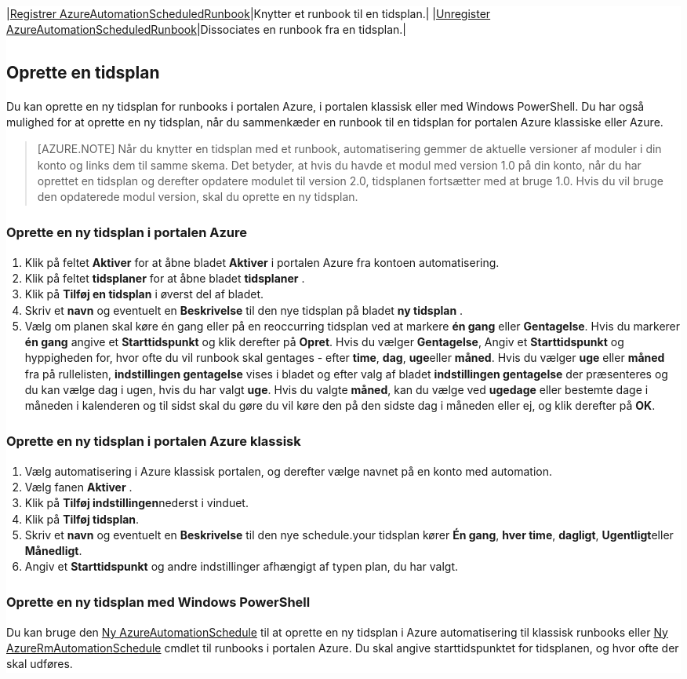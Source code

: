 |[Registrer AzureAutomationScheduledRunbook](http://msdn.microsoft.com/library/dn690265.aspx)|Knytter et runbook til en tidsplan.|
|[Unregister AzureAutomationScheduledRunbook](http://msdn.microsoft.com/library/dn690273.aspx)|Dissociates en runbook fra en tidsplan.|

## <a name="creating-a-schedule"></a>Oprette en tidsplan

Du kan oprette en ny tidsplan for runbooks i portalen Azure, i portalen klassisk eller med Windows PowerShell. Du har også mulighed for at oprette en ny tidsplan, når du sammenkæder en runbook til en tidsplan for portalen Azure klassiske eller Azure.

>[AZURE.NOTE] Når du knytter en tidsplan med et runbook, automatisering gemmer de aktuelle versioner af moduler i din konto og links dem til samme skema.  Det betyder, at hvis du havde et modul med version 1.0 på din konto, når du har oprettet en tidsplan og derefter opdatere modulet til version 2.0, tidsplanen fortsætter med at bruge 1.0.  Hvis du vil bruge den opdaterede modul version, skal du oprette en ny tidsplan. 

### <a name="to-create-a-new-schedule-in-the-azure-portal"></a>Oprette en ny tidsplan i portalen Azure

1. Klik på feltet **Aktiver** for at åbne bladet **Aktiver** i portalen Azure fra kontoen automatisering.
2. Klik på feltet **tidsplaner** for at åbne bladet **tidsplaner** .
3. Klik på **Tilføj en tidsplan** i øverst del af bladet.
4. Skriv et **navn** og eventuelt en **Beskrivelse** til den nye tidsplan på bladet **ny tidsplan** .
5. Vælg om planen skal køre én gang eller på en reoccurring tidsplan ved at markere **én gang** eller **Gentagelse**.  Hvis du markerer **én gang** angive et **Starttidspunkt** og klik derefter på **Opret**.  Hvis du vælger **Gentagelse**, Angiv et **Starttidspunkt** og hyppigheden for, hvor ofte du vil runbook skal gentages - efter **time**, **dag**, **uge**eller **måned**.  Hvis du vælger **uge** eller **måned** fra på rullelisten, **indstillingen gentagelse** vises i bladet og efter valg af bladet **indstillingen gentagelse** der præsenteres og du kan vælge dag i ugen, hvis du har valgt **uge**.  Hvis du valgte **måned**, kan du vælge ved **ugedage** eller bestemte dage i måneden i kalenderen og til sidst skal du gøre du vil køre den på den sidste dag i måneden eller ej, og klik derefter på **OK**.   

### <a name="to-create-a-new-schedule-in-the-azure-classic-portal"></a>Oprette en ny tidsplan i portalen Azure klassisk

1. Vælg automatisering i Azure klassisk portalen, og derefter vælge navnet på en konto med automation.
1. Vælg fanen **Aktiver** .
1. Klik på **Tilføj indstillingen**nederst i vinduet.
1. Klik på **Tilføj tidsplan**.
1. Skriv et **navn** og eventuelt en **Beskrivelse** til den nye schedule.your tidsplan kører **Én gang**, **hver time**, **dagligt**, **Ugentligt**eller **Månedligt**.
1. Angiv et **Starttidspunkt** og andre indstillinger afhængigt af typen plan, du har valgt.

### <a name="to-create-a-new-schedule-with-windows-powershell"></a>Oprette en ny tidsplan med Windows PowerShell

Du kan bruge den [Ny AzureAutomationSchedule](http://msdn.microsoft.com/library/azure/dn690271.aspx) til at oprette en ny tidsplan i Azure automatisering til klassisk runbooks eller [Ny AzureRmAutomationSchedule](https://msdn.microsoft.com/library/mt603577.aspx) cmdlet til runbooks i portalen Azure. Du skal angive starttidspunktet for tidsplanen, og hvor ofte der skal udføres.
